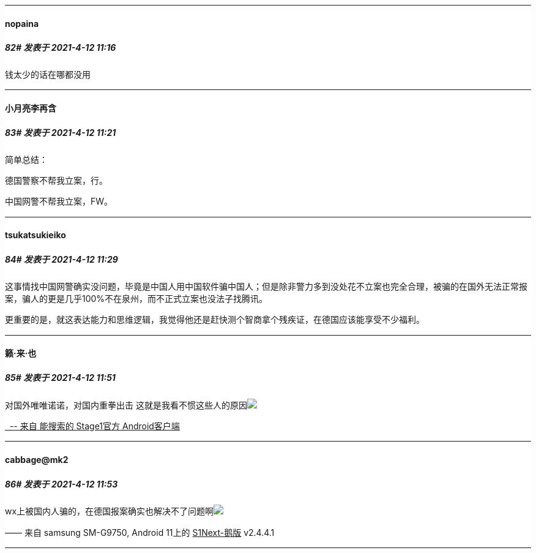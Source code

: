 
-----

####  nopaina  
##### 82#       发表于 2021-4-12 11:16


钱太少的话在哪都没用


-----

####  小月亮李再含  
##### 83#       发表于 2021-4-12 11:21


简单总结：

德国警察不帮我立案，行。

中国网警不帮我立案，FW。


-----

####  tsukatsukieiko  
##### 84#       发表于 2021-4-12 11:29


这事情找中国网警确实没问题，毕竟是中国人用中国软件骗中国人；但是除非警力多到没处花不立案也完全合理，被骗的在国外无法正常报案，骗人的更是几乎100%不在泉州，而不正式立案也没法子找腾讯。

更重要的是，就这表达能力和思维逻辑，我觉得他还是赶快测个智商拿个残疾证，在德国应该能享受不少福利。


-----

####  籁·来·也  
##### 85#       发表于 2021-4-12 11:51


对国外唯唯诺诺，对国内重拳出击
这就是我看不惯这些人的原因<img src="https://static.saraba1st.com/image/smiley/face2017/003.png" referrerpolicy="no-referrer">

[  -- 来自 能搜索的 Stage1官方 Android客户端](https://www.coolapk.com/apk/140634)


-----

####  cabbage@mk2  
##### 86#       发表于 2021-4-12 11:53


wx上被国内人骗的，在德国报案确实也解决不了问题啊<img src="https://static.saraba1st.com/image/smiley/face2017/002.png" referrerpolicy="no-referrer">

—— 来自 samsung SM-G9750, Android 11上的 [S1Next-鹅版](https://github.com/ykrank/S1-Next/releases) v2.4.4.1


-----
